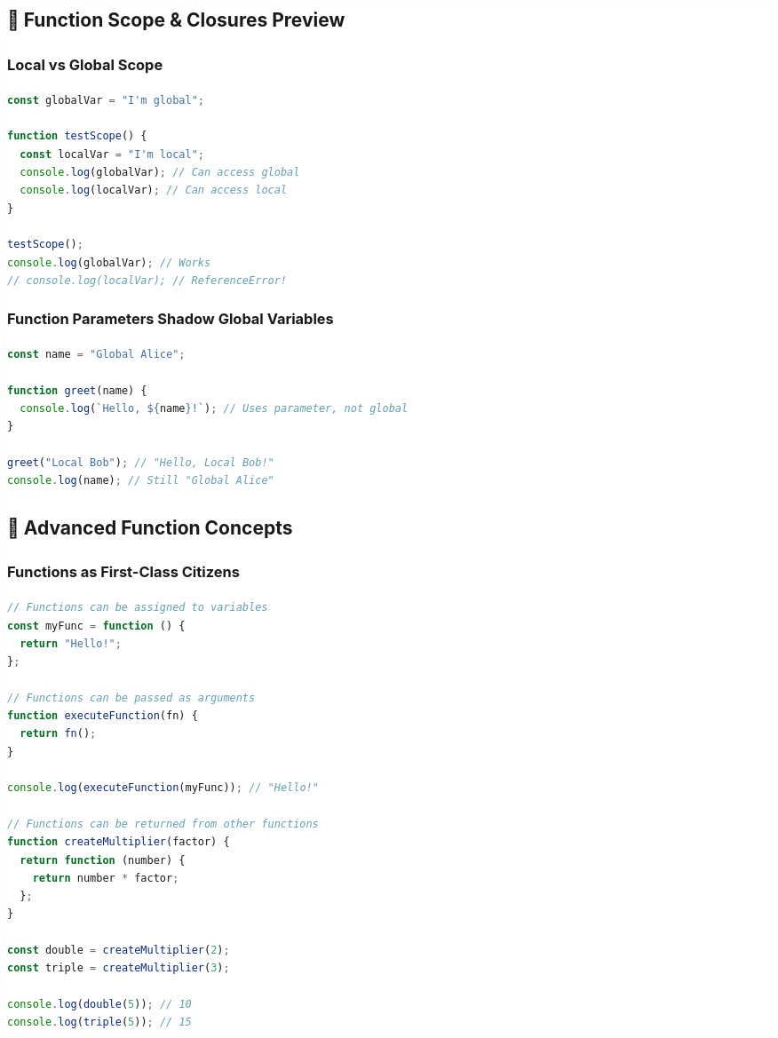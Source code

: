 ## 🔄 Function Scope & Closures Preview

### Local vs Global Scope

```javascript
const globalVar = "I'm global";

function testScope() {
  const localVar = "I'm local";
  console.log(globalVar); // Can access global
  console.log(localVar); // Can access local
}

testScope();
console.log(globalVar); // Works
// console.log(localVar); // ReferenceError!
```

### Function Parameters Shadow Global Variables

```javascript
const name = "Global Alice";

function greet(name) {
  console.log(`Hello, ${name}!`); // Uses parameter, not global
}

greet("Local Bob"); // "Hello, Local Bob!"
console.log(name); // Still "Global Alice"
```

## 🎯 Advanced Function Concepts

### Functions as First-Class Citizens

```javascript
// Functions can be assigned to variables
const myFunc = function () {
  return "Hello!";
};

// Functions can be passed as arguments
function executeFunction(fn) {
  return fn();
}

console.log(executeFunction(myFunc)); // "Hello!"

// Functions can be returned from other functions
function createMultiplier(factor) {
  return function (number) {
    return number * factor;
  };
}

const double = createMultiplier(2);
const triple = createMultiplier(3);

console.log(double(5)); // 10
console.log(triple(5)); // 15
```
